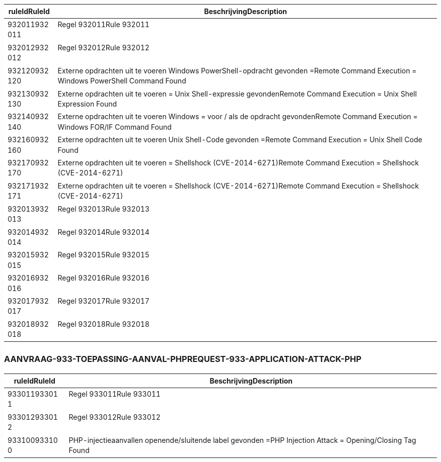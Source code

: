 |<span data-ttu-id="27fda-426">ruleId</span><span class="sxs-lookup"><span data-stu-id="27fda-426">RuleId</span></span>|<span data-ttu-id="27fda-427">Beschrijving</span><span class="sxs-lookup"><span data-stu-id="27fda-427">Description</span></span>|
|---|---|
|<span data-ttu-id="27fda-428">932011</span><span class="sxs-lookup"><span data-stu-id="27fda-428">932011</span></span>|<span data-ttu-id="27fda-429">Regel 932011</span><span class="sxs-lookup"><span data-stu-id="27fda-429">Rule 932011</span></span>|
|<span data-ttu-id="27fda-430">932012</span><span class="sxs-lookup"><span data-stu-id="27fda-430">932012</span></span>|<span data-ttu-id="27fda-431">Regel 932012</span><span class="sxs-lookup"><span data-stu-id="27fda-431">Rule 932012</span></span>|
|<span data-ttu-id="27fda-432">932120</span><span class="sxs-lookup"><span data-stu-id="27fda-432">932120</span></span>|<span data-ttu-id="27fda-433">Externe opdrachten uit te voeren Windows PowerShell-opdracht gevonden =</span><span class="sxs-lookup"><span data-stu-id="27fda-433">Remote Command Execution = Windows PowerShell Command Found</span></span>|
|<span data-ttu-id="27fda-434">932130</span><span class="sxs-lookup"><span data-stu-id="27fda-434">932130</span></span>|<span data-ttu-id="27fda-435">Externe opdrachten uit te voeren = Unix Shell-expressie gevonden</span><span class="sxs-lookup"><span data-stu-id="27fda-435">Remote Command Execution = Unix Shell Expression Found</span></span>|
|<span data-ttu-id="27fda-436">932140</span><span class="sxs-lookup"><span data-stu-id="27fda-436">932140</span></span>|<span data-ttu-id="27fda-437">Externe opdrachten uit te voeren Windows = voor / als de opdracht gevonden</span><span class="sxs-lookup"><span data-stu-id="27fda-437">Remote Command Execution = Windows FOR/IF Command Found</span></span>|
|<span data-ttu-id="27fda-438">932160</span><span class="sxs-lookup"><span data-stu-id="27fda-438">932160</span></span>|<span data-ttu-id="27fda-439">Externe opdrachten uit te voeren Unix Shell-Code gevonden =</span><span class="sxs-lookup"><span data-stu-id="27fda-439">Remote Command Execution = Unix Shell Code Found</span></span>|
|<span data-ttu-id="27fda-440">932170</span><span class="sxs-lookup"><span data-stu-id="27fda-440">932170</span></span>|<span data-ttu-id="27fda-441">Externe opdrachten uit te voeren = Shellshock (CVE-2014-6271)</span><span class="sxs-lookup"><span data-stu-id="27fda-441">Remote Command Execution = Shellshock (CVE-2014-6271)</span></span>|
|<span data-ttu-id="27fda-442">932171</span><span class="sxs-lookup"><span data-stu-id="27fda-442">932171</span></span>|<span data-ttu-id="27fda-443">Externe opdrachten uit te voeren = Shellshock (CVE-2014-6271)</span><span class="sxs-lookup"><span data-stu-id="27fda-443">Remote Command Execution = Shellshock (CVE-2014-6271)</span></span>|
|<span data-ttu-id="27fda-444">932013</span><span class="sxs-lookup"><span data-stu-id="27fda-444">932013</span></span>|<span data-ttu-id="27fda-445">Regel 932013</span><span class="sxs-lookup"><span data-stu-id="27fda-445">Rule 932013</span></span>|
|<span data-ttu-id="27fda-446">932014</span><span class="sxs-lookup"><span data-stu-id="27fda-446">932014</span></span>|<span data-ttu-id="27fda-447">Regel 932014</span><span class="sxs-lookup"><span data-stu-id="27fda-447">Rule 932014</span></span>|
|<span data-ttu-id="27fda-448">932015</span><span class="sxs-lookup"><span data-stu-id="27fda-448">932015</span></span>|<span data-ttu-id="27fda-449">Regel 932015</span><span class="sxs-lookup"><span data-stu-id="27fda-449">Rule 932015</span></span>|
|<span data-ttu-id="27fda-450">932016</span><span class="sxs-lookup"><span data-stu-id="27fda-450">932016</span></span>|<span data-ttu-id="27fda-451">Regel 932016</span><span class="sxs-lookup"><span data-stu-id="27fda-451">Rule 932016</span></span>|
|<span data-ttu-id="27fda-452">932017</span><span class="sxs-lookup"><span data-stu-id="27fda-452">932017</span></span>|<span data-ttu-id="27fda-453">Regel 932017</span><span class="sxs-lookup"><span data-stu-id="27fda-453">Rule 932017</span></span>|
|<span data-ttu-id="27fda-454">932018</span><span class="sxs-lookup"><span data-stu-id="27fda-454">932018</span></span>|<span data-ttu-id="27fda-455">Regel 932018</span><span class="sxs-lookup"><span data-stu-id="27fda-455">Rule 932018</span></span>|

### <a name="crs933"></a> <p x-ms-format-detection="none"><span data-ttu-id="27fda-456">AANVRAAG-933-TOEPASSING-AANVAL-PHP</span><span class="sxs-lookup"><span data-stu-id="27fda-456">REQUEST-933-APPLICATION-ATTACK-PHP</span></span></p>

|<span data-ttu-id="27fda-457">ruleId</span><span class="sxs-lookup"><span data-stu-id="27fda-457">RuleId</span></span>|<span data-ttu-id="27fda-458">Beschrijving</span><span class="sxs-lookup"><span data-stu-id="27fda-458">Description</span></span>|
|---|---|
|<span data-ttu-id="27fda-459">933011</span><span class="sxs-lookup"><span data-stu-id="27fda-459">933011</span></span>|<span data-ttu-id="27fda-460">Regel 933011</span><span class="sxs-lookup"><span data-stu-id="27fda-460">Rule 933011</span></span>|
|<span data-ttu-id="27fda-461">933012</span><span class="sxs-lookup"><span data-stu-id="27fda-461">933012</span></span>|<span data-ttu-id="27fda-462">Regel 933012</span><span class="sxs-lookup"><span data-stu-id="27fda-462">Rule 933012</span></span>|
|<span data-ttu-id="27fda-463">933100</span><span class="sxs-lookup"><span data-stu-id="27fda-463">933100</span></span>|<span data-ttu-id="27fda-464">PHP-injectieaanvallen openende/sluitende label gevonden =</span><span class="sxs-lookup"><span data-stu-id="27fda-464">PHP Injection Attack = Opening/Closing Tag Found</span></span>|